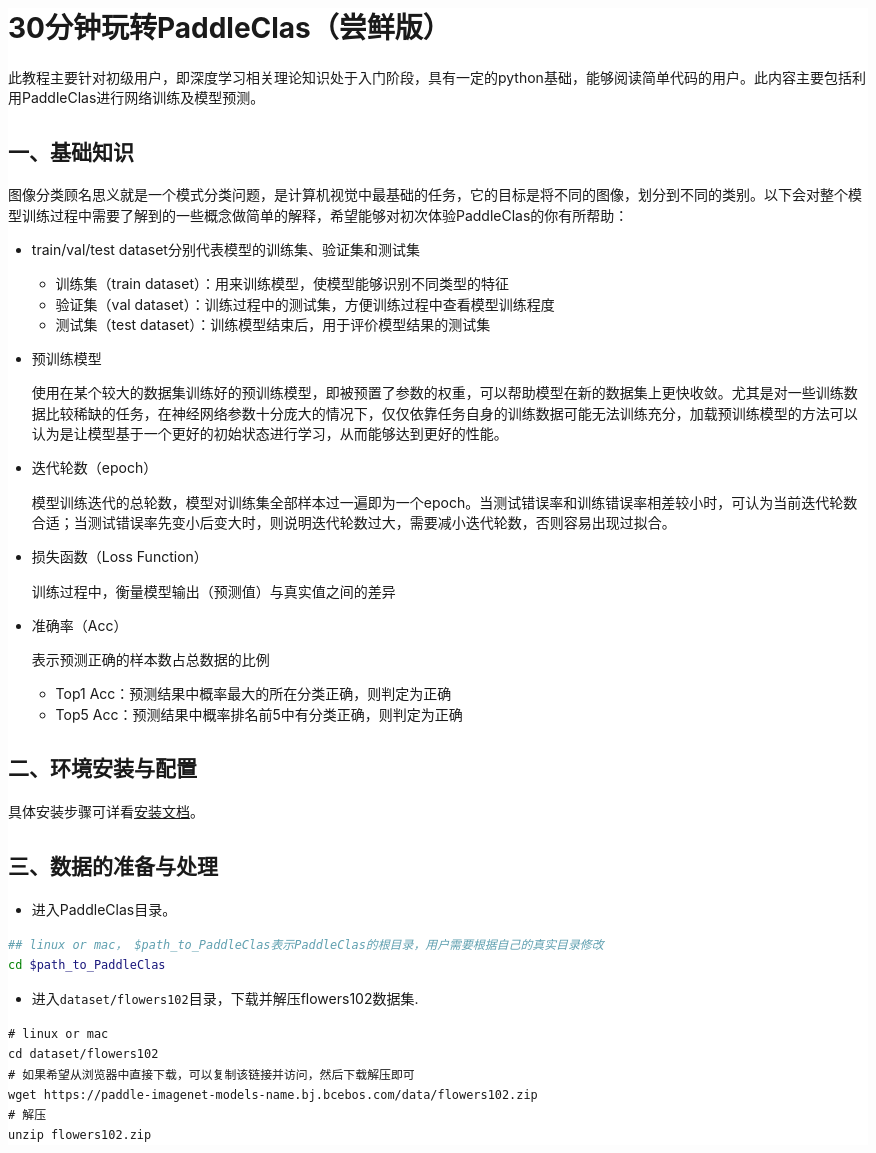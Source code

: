 # 30分钟玩转PaddleClas（尝鲜版）

此教程主要针对初级用户，即深度学习相关理论知识处于入门阶段，具有一定的python基础，能够阅读简单代码的用户。此内容主要包括利用PaddleClas进行网络训练及模型预测。

## 一、基础知识

图像分类顾名思义就是一个模式分类问题，是计算机视觉中最基础的任务，它的目标是将不同的图像，划分到不同的类别。以下会对整个模型训练过程中需要了解到的一些概念做简单的解释，希望能够对初次体验PaddleClas的你有所帮助：

- train/val/test dataset分别代表模型的训练集、验证集和测试集

  - 训练集（train dataset）：用来训练模型，使模型能够识别不同类型的特征
  - 验证集（val dataset）：训练过程中的测试集，方便训练过程中查看模型训练程度
  - 测试集（test dataset）：训练模型结束后，用于评价模型结果的测试集

- 预训练模型

  使用在某个较大的数据集训练好的预训练模型，即被预置了参数的权重，可以帮助模型在新的数据集上更快收敛。尤其是对一些训练数据比较稀缺的任务，在神经网络参数十分庞大的情况下，仅仅依靠任务自身的训练数据可能无法训练充分，加载预训练模型的方法可以认为是让模型基于一个更好的初始状态进行学习，从而能够达到更好的性能。

- 迭代轮数（epoch）

  模型训练迭代的总轮数，模型对训练集全部样本过一遍即为一个epoch。当测试错误率和训练错误率相差较小时，可认为当前迭代轮数合适；当测试错误率先变小后变大时，则说明迭代轮数过大，需要减小迭代轮数，否则容易出现过拟合。

- 损失函数（Loss Function）

  训练过程中，衡量模型输出（预测值）与真实值之间的差异

- 准确率（Acc）

  表示预测正确的样本数占总数据的比例

  - Top1 Acc：预测结果中概率最大的所在分类正确，则判定为正确
  - Top5 Acc：预测结果中概率排名前5中有分类正确，则判定为正确

## 二、环境安装与配置

具体安装步骤可详看[安装文档](install.md)。

## 三、数据的准备与处理

* 进入PaddleClas目录。

```bash
## linux or mac， $path_to_PaddleClas表示PaddleClas的根目录，用户需要根据自己的真实目录修改
cd $path_to_PaddleClas
```

* 进入`dataset/flowers102`目录，下载并解压flowers102数据集.

```shell
# linux or mac
cd dataset/flowers102
# 如果希望从浏览器中直接下载，可以复制该链接并访问，然后下载解压即可
wget https://paddle-imagenet-models-name.bj.bcebos.com/data/flowers102.zip
# 解压
unzip flowers102.zip
```
